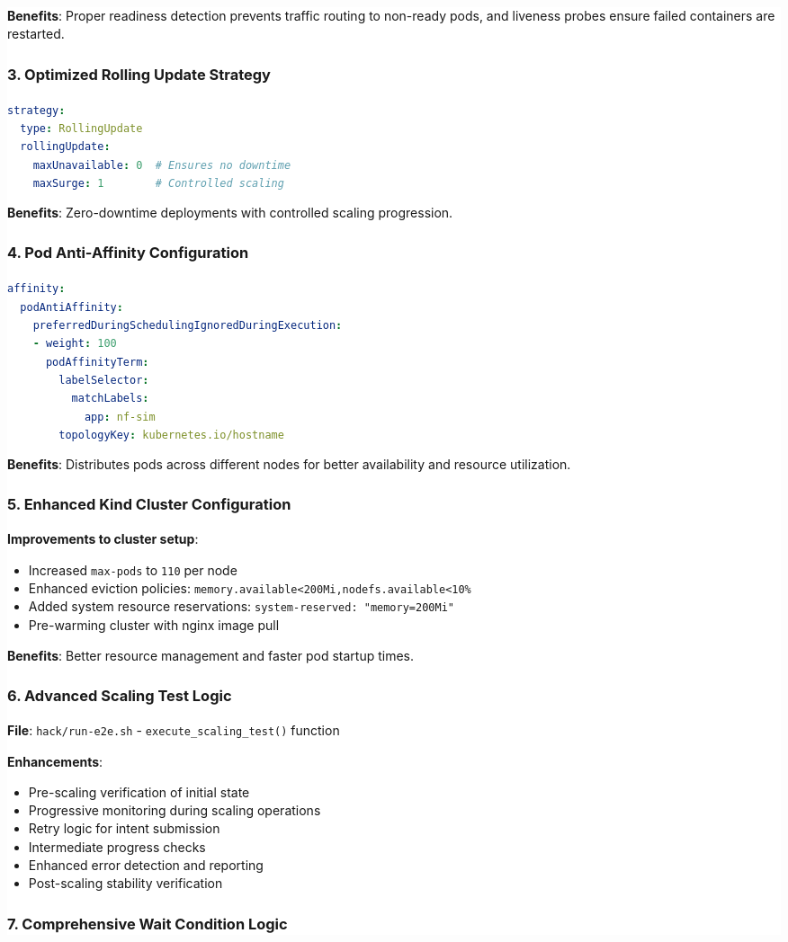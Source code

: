 **Benefits**: Proper readiness detection prevents traffic routing to non-ready pods, and liveness probes ensure failed containers are restarted.

### 3. Optimized Rolling Update Strategy

```yaml
strategy:
  type: RollingUpdate
  rollingUpdate:
    maxUnavailable: 0  # Ensures no downtime
    maxSurge: 1        # Controlled scaling
```

**Benefits**: Zero-downtime deployments with controlled scaling progression.

### 4. Pod Anti-Affinity Configuration

```yaml
affinity:
  podAntiAffinity:
    preferredDuringSchedulingIgnoredDuringExecution:
    - weight: 100
      podAffinityTerm:
        labelSelector:
          matchLabels:
            app: nf-sim
        topologyKey: kubernetes.io/hostname
```

**Benefits**: Distributes pods across different nodes for better availability and resource utilization.

### 5. Enhanced Kind Cluster Configuration

**Improvements to cluster setup**:
- Increased `max-pods` to `110` per node
- Enhanced eviction policies: `memory.available<200Mi,nodefs.available<10%`
- Added system resource reservations: `system-reserved: "memory=200Mi"`
- Pre-warming cluster with nginx image pull

**Benefits**: Better resource management and faster pod startup times.

### 6. Advanced Scaling Test Logic

**File**: `hack/run-e2e.sh` - `execute_scaling_test()` function

**Enhancements**:
- Pre-scaling verification of initial state
- Progressive monitoring during scaling operations
- Retry logic for intent submission
- Intermediate progress checks
- Enhanced error detection and reporting
- Post-scaling stability verification

### 7. Comprehensive Wait Condition Logic
